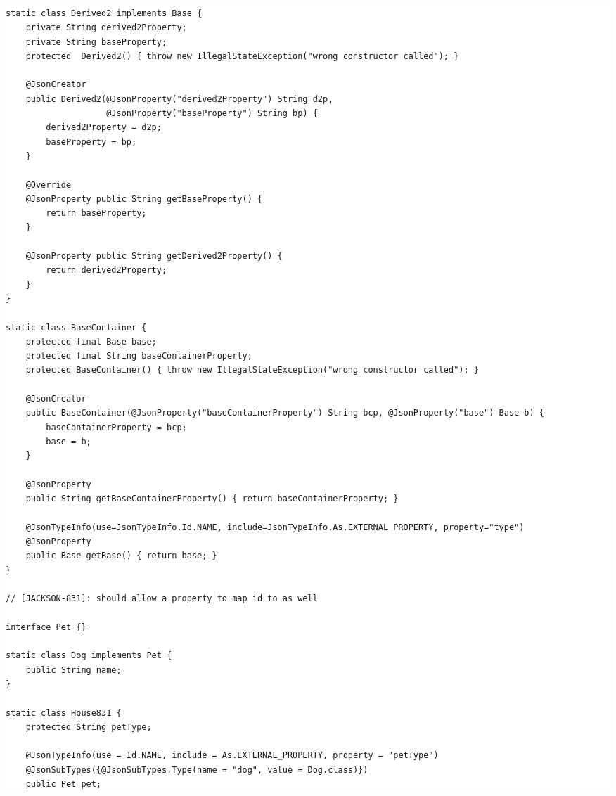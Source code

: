     static class Derived2 implements Base {
        private String derived2Property;
        private String baseProperty;
        protected  Derived2() { throw new IllegalStateException("wrong constructor called"); }

        @JsonCreator
        public Derived2(@JsonProperty("derived2Property") String d2p,
                        @JsonProperty("baseProperty") String bp) {
            derived2Property = d2p;
            baseProperty = bp;
        }

        @Override
        @JsonProperty public String getBaseProperty() {
            return baseProperty;
        }

        @JsonProperty public String getDerived2Property() {
            return derived2Property;
        }
    }
    
    static class BaseContainer {
        protected final Base base;
        protected final String baseContainerProperty;
        protected BaseContainer() { throw new IllegalStateException("wrong constructor called"); }

        @JsonCreator
        public BaseContainer(@JsonProperty("baseContainerProperty") String bcp, @JsonProperty("base") Base b) {
            baseContainerProperty = bcp;
            base = b;
        }

        @JsonProperty
        public String getBaseContainerProperty() { return baseContainerProperty; }

        @JsonTypeInfo(use=JsonTypeInfo.Id.NAME, include=JsonTypeInfo.As.EXTERNAL_PROPERTY, property="type")
        @JsonProperty
        public Base getBase() { return base; }
    }

    // [JACKSON-831]: should allow a property to map id to as well
    
    interface Pet {}

    static class Dog implements Pet {
        public String name;
    }

    static class House831 {
        protected String petType;

        @JsonTypeInfo(use = Id.NAME, include = As.EXTERNAL_PROPERTY, property = "petType")
        @JsonSubTypes({@JsonSubTypes.Type(name = "dog", value = Dog.class)})
        public Pet pet;
